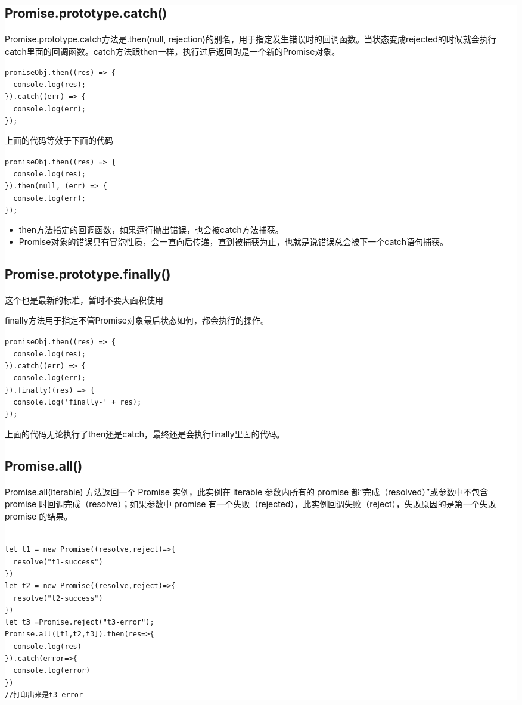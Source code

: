 ## Promise.prototype.catch()
Promise.prototype.catch方法是.then(null, rejection)的别名，用于指定发生错误时的回调函数。当状态变成rejected的时候就会执行catch里面的回调函数。catch方法跟then一样，执行过后返回的是一个新的Promise对象。

```
promiseObj.then((res) => {
  console.log(res);
}).catch((err) => {
  console.log(err);
});
```
上面的代码等效于下面的代码
```
promiseObj.then((res) => {
  console.log(res);
}).then(null, (err) => {
  console.log(err);
});
```

- then方法指定的回调函数，如果运行抛出错误，也会被catch方法捕获。
- Promise对象的错误具有冒泡性质，会一直向后传递，直到被捕获为止，也就是说错误总会被下一个catch语句捕获。

## Promise.prototype.finally()
这个也是最新的标准，暂时不要大面积使用

finally方法用于指定不管Promise对象最后状态如何，都会执行的操作。
```
promiseObj.then((res) => {
  console.log(res);
}).catch((err) => {
  console.log(err);
}).finally((res) => {
  console.log('finally-' + res);
});
```
上面的代码无论执行了then还是catch，最终还是会执行finally里面的代码。

## Promise.all()
Promise.all(iterable) 方法返回一个 Promise 实例，此实例在 iterable 参数内所有的 promise 都“完成（resolved）”或参数中不包含 promise 时回调完成（resolve）；如果参数中  promise 有一个失败（rejected），此实例回调失败（reject），失败原因的是第一个失败 promise 的结果。
```

let t1 = new Promise((resolve,reject)=>{
  resolve("t1-success")
})
let t2 = new Promise((resolve,reject)=>{
  resolve("t2-success")
})
let t3 =Promise.reject("t3-error");
Promise.all([t1,t2,t3]).then(res=>{
  console.log(res)
}).catch(error=>{
  console.log(error)
})
//打印出来是t3-error
```
